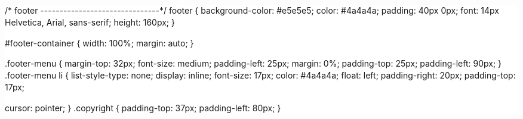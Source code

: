 /* footer -------------------------------*/
footer {
  background-color: #e5e5e5;
  color: #4a4a4a;
  padding: 40px 0px;
  font: 14px Helvetica, Arial, sans-serif;
  height: 160px;
}

#footer-container {
  width: 100%;
  margin: auto;
}

.footer-menu {
  margin-top: 32px;
  font-size: medium;
  padding-left: 25px;
  margin: 0%;
  padding-top: 25px;
  padding-left: 90px;
}
.footer-menu li {
  list-style-type: none;
  display: inline;
  font-size: 17px;
  color: #4a4a4a;
  float: left;
  padding-right: 20px;
  padding-top: 17px;

  cursor: pointer;
}
.copyright {
  padding-top: 37px;
  padding-left: 80px;
}
